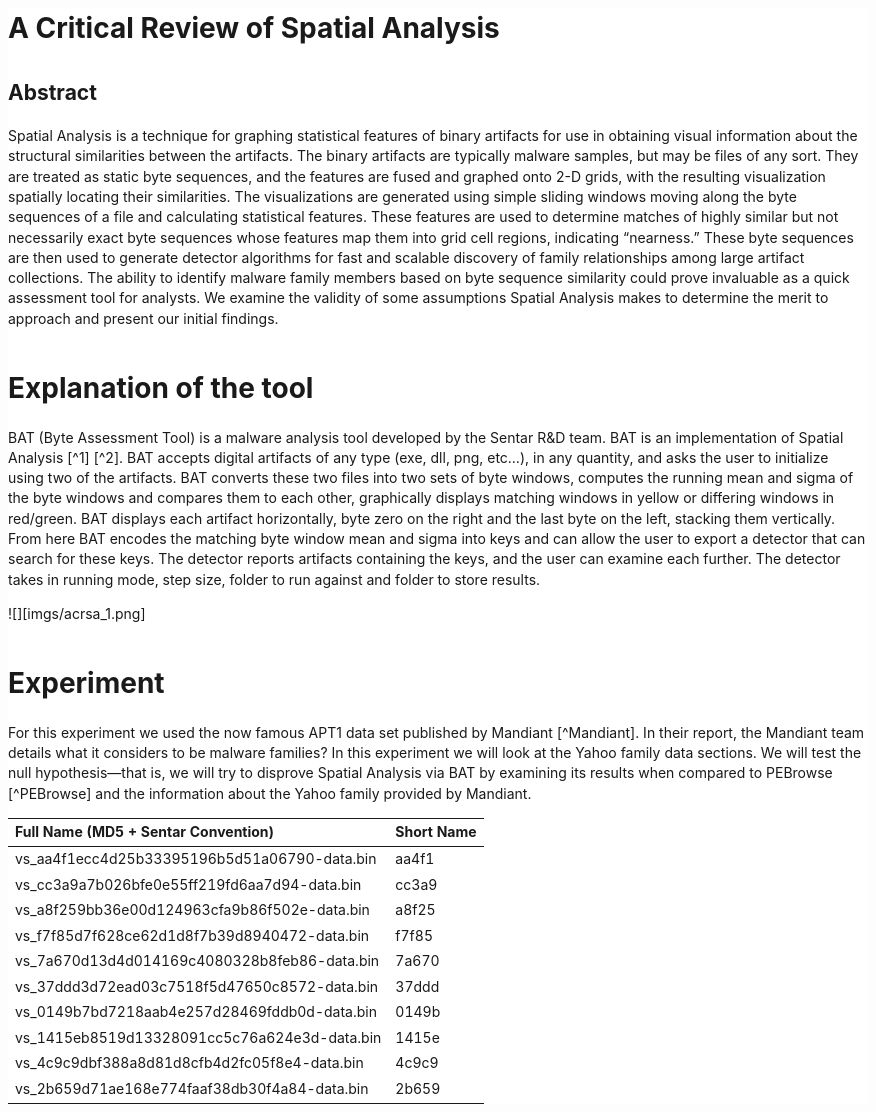 # A Critical Review of Spatial Analysis

## Abstract

Spatial Analysis is a technique for graphing statistical features of binary artifacts for use in obtaining visual information about the structural similarities between the artifacts.  The binary artifacts are typically malware samples, but may be files of any sort.  They are treated as static byte sequences, and the features are fused and graphed onto 2-D grids, with the resulting visualization spatially locating their similarities.  The visualizations are generated using simple sliding windows moving along the byte sequences of a file and calculating statistical features. These features are used to determine matches of highly similar but not necessarily exact byte sequences whose features map them into grid cell regions, indicating “nearness.”  These byte sequences are then used to generate detector algorithms for fast and scalable discovery of family relationships among large artifact collections.  The ability to identify malware family members based on byte sequence similarity could prove invaluable as a quick assessment tool for analysts. We examine the validity of some assumptions Spatial Analysis makes to determine the merit to approach and present our initial findings.


# Explanation of the tool

BAT (Byte Assessment Tool) is a malware analysis tool developed by the Sentar R&D team.  BAT is an implementation of Spatial Analysis [^1] [^2]. BAT accepts digital artifacts of any type (exe, dll, png, etc…), in any quantity, and asks the user to initialize using two of the artifacts.  BAT converts these two files into two sets of byte windows, computes the running mean and sigma of the byte windows and compares them to each other, graphically displays matching windows in yellow or differing windows in red/green.  BAT displays each artifact horizontally, byte zero on the right and the last byte on the left, stacking them vertically.  From here BAT encodes the matching byte window mean and sigma into keys and can allow the user to export a detector that can search for these keys.  The detector reports artifacts containing the keys, and the user can examine each further.  The detector takes in running mode, step size, folder to run against and folder to store results.

![][imgs/acrsa_1.png]

# Experiment

For this experiment we used the now famous APT1 data set published by Mandiant [^Mandiant]. In their report, the Mandiant team details what it considers to be malware families?  In this experiment we will look at the Yahoo family data sections. We will test the null hypothesis—that is, we will try to disprove Spatial Analysis via BAT by examining its results when compared to PEBrowse [^PEBrowse] and the information about the Yahoo family provided by Mandiant.

| Full Name (MD5 + Sentar Convention) | Short Name | 
|:-------|:---------|
| vs_aa4f1ecc4d25b33395196b5d51a06790-data.bin | aa4f1 |
| vs_cc3a9a7b026bfe0e55ff219fd6aa7d94-data.bin | cc3a9 |
| vs_a8f259bb36e00d124963cfa9b86f502e-data.bin | a8f25 |
| vs_f7f85d7f628ce62d1d8f7b39d8940472-data.bin | f7f85 | 
| vs_7a670d13d4d014169c4080328b8feb86-data.bin | 7a670 |
| vs_37ddd3d72ead03c7518f5d47650c8572-data.bin | 37ddd |
| vs_0149b7bd7218aab4e257d28469fddb0d-data.bin | 0149b |
| vs_1415eb8519d13328091cc5c76a624e3d-data.bin | 1415e |
| vs_4c9c9dbf388a8d81d8cfb4d2fc05f8e4-data.bin | 4c9c9 |
| vs_2b659d71ae168e774faaf38db30f4a84-data.bin | 2b659 | 


[png1]: 1.png ""
[png2]: 2.png ""
[png3]: 3.png ""
[png4]: 4.png ""
[png5]: 5.png ""
[png6]: 6.png ""